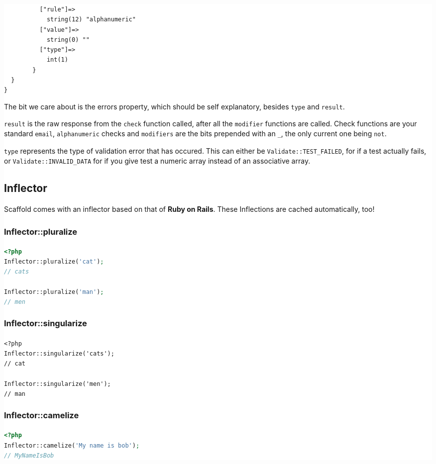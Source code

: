               ["rule"]=>
                string(12) "alphanumeric"
              ["value"]=>
                string(0) ""
              ["type"]=>
                int(1)
            }
      }
    }


The bit we care about is the errors property, which should be self explanatory, besides `type` and `result`.

`result` is the raw response from the `check` function called, after all the `modifier` functions are called. Check functions are your standard `email`, `alphanumeric` checks and `modifiers` are the bits prepended with an `_`, the only current one being `not`.

`type` represents the type of validation error that has occured. This can either be `Validate::TEST_FAILED`, for if a test actually fails, or `Validate::INVALID_DATA` for if you give test a numeric array instead of an associative array.

## Inflector

Scaffold comes with an inflector based on that of **Ruby on Rails**. These Inflections are cached automatically, too!

### Inflector::pluralize

```php
<?php
Inflector::pluralize('cat');
// cats

Inflector::pluralize('man');
// men
```

### Inflector::singularize

```
<?php
Inflector::singularize('cats');
// cat

Inflector::singularize('men');
// man
```

### Inflector::camelize

```php
<?php
Inflector::camelize('My name is bob');
// MyNameIsBob
```
